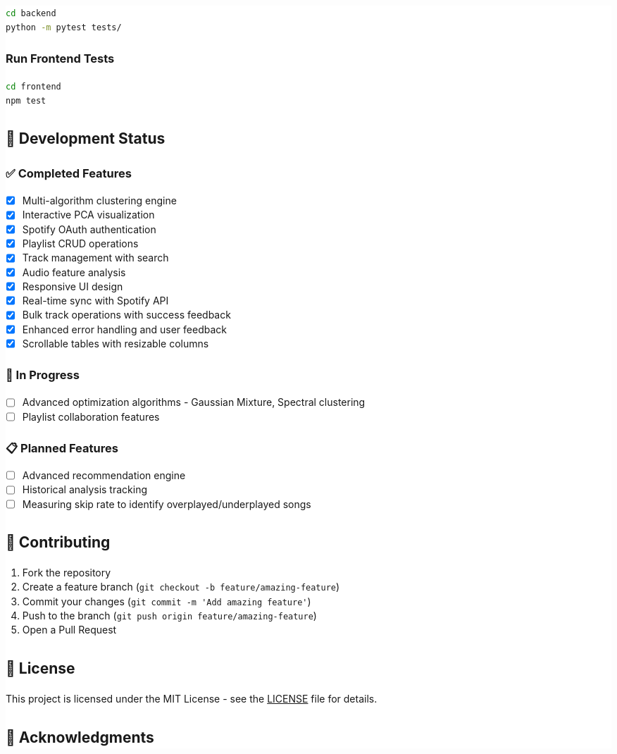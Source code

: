```bash
cd backend
python -m pytest tests/
```

### Run Frontend Tests

```bash
cd frontend
npm test
```

## 🚧 Development Status

### ✅ Completed Features

- [x] Multi-algorithm clustering engine
- [x] Interactive PCA visualization
- [x] Spotify OAuth authentication
- [x] Playlist CRUD operations
- [x] Track management with search
- [x] Audio feature analysis
- [x] Responsive UI design
- [x] Real-time sync with Spotify API
- [x] Bulk track operations with success feedback
- [x] Enhanced error handling and user feedback
- [x] Scrollable tables with resizable columns

### 🔄 In Progress

- [ ] Advanced optimization algorithms - Gaussian Mixture, Spectral clustering
- [ ] Playlist collaboration features

### 📋 Planned Features

- [ ] Advanced recommendation engine
- [ ] Historical analysis tracking
- [ ] Measuring skip rate to identify overplayed/underplayed songs

## 🤝 Contributing

1. Fork the repository
2. Create a feature branch (`git checkout -b feature/amazing-feature`)
3. Commit your changes (`git commit -m 'Add amazing feature'`)
4. Push to the branch (`git push origin feature/amazing-feature`)
5. Open a Pull Request

## 📝 License

This project is licensed under the MIT License - see the [LICENSE](LICENSE) file for details.

## 🙏 Acknowledgments
